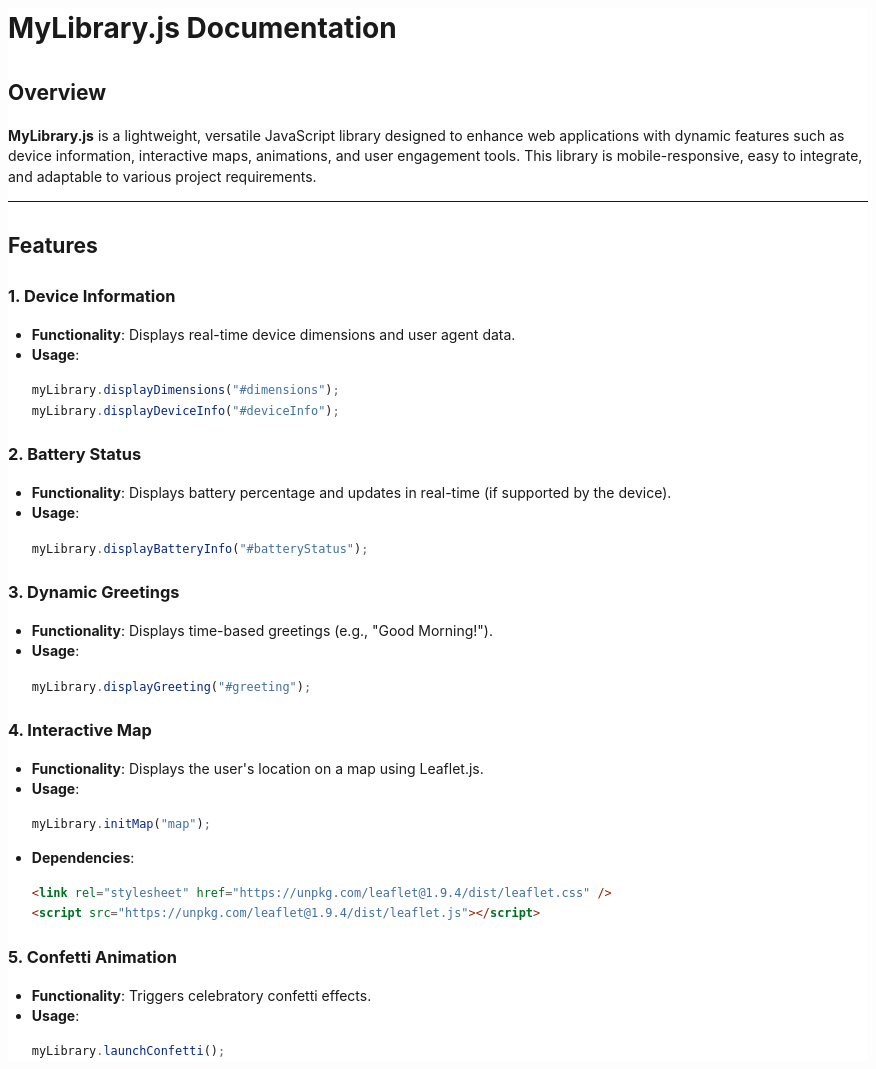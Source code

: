 
# MyLibrary.js Documentation

## Overview
**MyLibrary.js** is a lightweight, versatile JavaScript library designed to enhance web applications with dynamic features such as device information, interactive maps, animations, and user engagement tools. This library is mobile-responsive, easy to integrate, and adaptable to various project requirements.

---

## Features

### 1. **Device Information**
- **Functionality**: Displays real-time device dimensions and user agent data.
- **Usage**:
  ```javascript
  myLibrary.displayDimensions("#dimensions");
  myLibrary.displayDeviceInfo("#deviceInfo");
  ```

### 2. **Battery Status**
- **Functionality**: Displays battery percentage and updates in real-time (if supported by the device).
- **Usage**:
  ```javascript
  myLibrary.displayBatteryInfo("#batteryStatus");
  ```

### 3. **Dynamic Greetings**
- **Functionality**: Displays time-based greetings (e.g., "Good Morning!").
- **Usage**:
  ```javascript
  myLibrary.displayGreeting("#greeting");
  ```

### 4. **Interactive Map**
- **Functionality**: Displays the user's location on a map using Leaflet.js.
- **Usage**:
  ```javascript
  myLibrary.initMap("map");
  ```
- **Dependencies**:
  ```html
  <link rel="stylesheet" href="https://unpkg.com/leaflet@1.9.4/dist/leaflet.css" />
  <script src="https://unpkg.com/leaflet@1.9.4/dist/leaflet.js"></script>
  ```

### 5. **Confetti Animation**
- **Functionality**: Triggers celebratory confetti effects.
- **Usage**:
  ```javascript
  myLibrary.launchConfetti();
  ```
